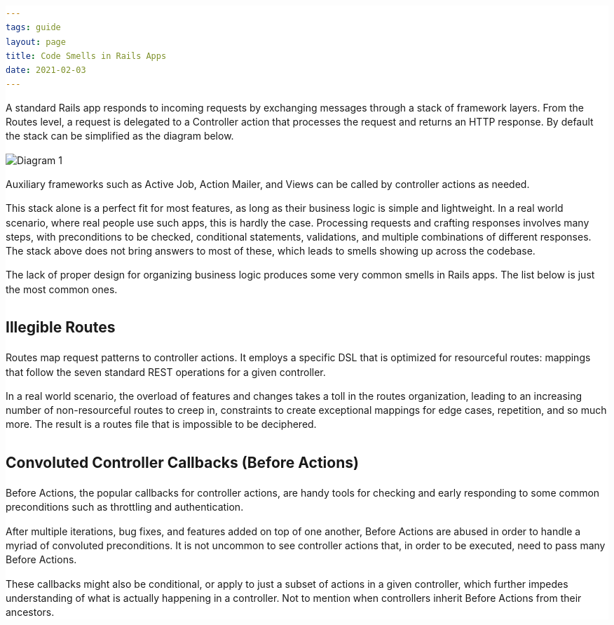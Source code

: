 ```yaml
---
tags: guide
layout: page
title: Code Smells in Rails Apps
date: 2021-02-03
---
```


A standard Rails app responds to incoming requests by exchanging messages
through a stack of framework layers. From the Routes level, a request is
delegated to a Controller action that processes the request and returns an HTTP
response. By default the stack can be simplified as the diagram below.

![Diagram 1](/images/diagram_1.jpg)

Auxiliary frameworks such as Active Job, Action Mailer, and Views can be called
by controller actions as needed.

This stack alone is a perfect fit for most features, as long as their business
logic is simple and lightweight. In a real world scenario, where real people use
such apps, this is hardly the case. Processing requests and crafting responses
involves many steps, with preconditions to be checked, conditional statements,
validations, and multiple combinations of different responses. The stack above
does not bring answers to most of these, which leads to smells showing up across
the codebase.

The lack of proper design for organizing business logic produces some very
common smells in Rails apps. The list below is just the most common ones.

## Illegible Routes

Routes map request patterns to controller actions. It employs a specific DSL
that is optimized for resourceful routes: mappings that follow the seven
standard REST operations for a given controller.

In a real world scenario, the overload of features and changes takes a toll in
the routes organization, leading to an increasing number of non-resourceful
routes to creep in, constraints to create exceptional mappings for edge cases,
repetition, and so much more. The result is a routes file that is impossible to
be deciphered.

## Convoluted Controller Callbacks (Before Actions)

Before Actions, the popular callbacks for controller actions, are handy tools
for checking and early responding to some common preconditions such as
throttling and authentication.

After multiple iterations, bug fixes, and features added on top of one another,
Before Actions are abused in order to handle a myriad of convoluted
preconditions. It is not uncommon to see controller actions that, in order to be
executed, need to pass many Before Actions.

These callbacks might also be conditional, or apply to just a subset of actions
in a given controller, which further impedes understanding of what is actually
happening in a controller. Not to mention when controllers inherit Before
Actions from their ancestors.
